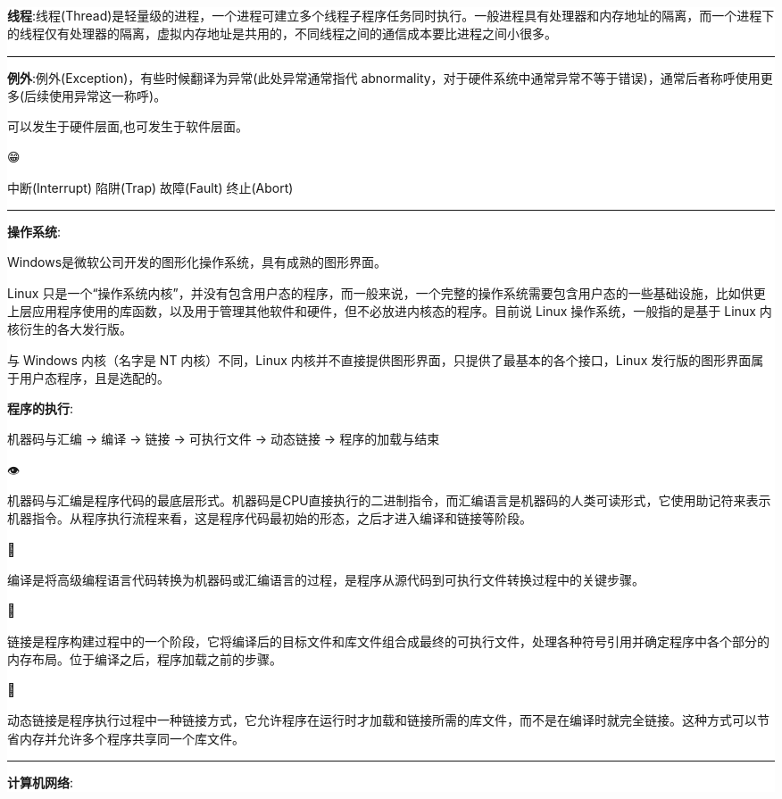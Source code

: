 **线程**:线程(Thread)是轻量级的进程，一个进程可建立多个线程子程序任务同时执行。一般进程具有处理器和内存地址的隔离，而一个进程下的线程仅有处理器的隔离，虚拟内存地址是共用的，不同线程之间的通信成本要比进程之间小很多。

---

**例外**:例外(Exception)，有些时候翻译为异常(此处异常通常指代 abnormality，对于硬件系统中通常异常不等于错误)，通常后者称呼使用更多(后续使用异常这一称呼)。

可以发生于硬件层面,也可发生于软件层面。

<aside>
😁

中断(Interrupt)   陷阱(Trap)   故障(Fault)   终止(Abort)

</aside>

---

**操作系统**:

Windows是微软公司开发的图形化操作系统，具有成熟的图形界面。

Linux 只是一个“操作系统内核”，并没有包含用户态的程序，而一般来说，一个完整的操作系统需要包含用户态的一些基础设施，比如供更上层应用程序使用的库函数，以及用于管理其他软件和硬件，但不必放进内核态的程序。目前说 Linux 操作系统，一般指的是基于 Linux 内核衍生的各大发行版。

与 Windows 内核（名字是 NT 内核）不同，Linux 内核并不直接提供图形界面，只提供了最基本的各个接口，Linux 发行版的图形界面属于用户态程序，且是选配的。

**程序的执行**:

机器码与汇编 → 编译 → 链接 → 可执行文件 → 动态链接 → 程序的加载与结束

<aside>
👁️

机器码与汇编是程序代码的最底层形式。机器码是CPU直接执行的二进制指令，而汇编语言是机器码的人类可读形式，它使用助记符来表示机器指令。从程序执行流程来看，这是程序代码最初始的形态，之后才进入编译和链接等阶段。

<aside>
🥴

编译是将高级编程语言代码转换为机器码或汇编语言的过程，是程序从源代码到可执行文件转换过程中的关键步骤。

<aside>
📖

链接是程序构建过程中的一个阶段，它将编译后的目标文件和库文件组合成最终的可执行文件，处理各种符号引用并确定程序中各个部分的内存布局。位于编译之后，程序加载之前的步骤。

<aside>
🫥

动态链接是程序执行过程中一种链接方式，它允许程序在运行时才加载和链接所需的库文件，而不是在编译时就完全链接。这种方式可以节省内存并允许多个程序共享同一个库文件。

</aside>

</aside>

</aside>

</aside>

---

**计算机网络**:
